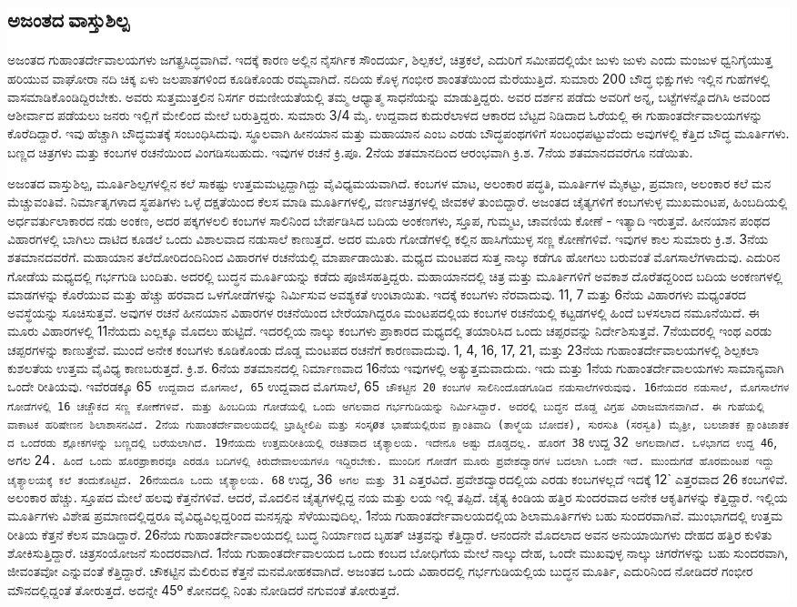 ## ಅಜಂತದ ವಾಸ್ತುಶಿಲ್ಪ

ಅಜಂತದ ಗುಹಾಂತರ್ದೇವಾಲಯಗಳು ಜಗತ್ಪ್ರಸಿದ್ಧವಾಗಿವೆ. ಇದಕ್ಕೆ ಕಾರಣ ಅಲ್ಲಿನ ನೈಸರ್ಗಿಕ ಸೌಂದರ್ಯ, ಶಿಲ್ಪಕಲೆ, ಚಿತ್ರಕಲೆ, ಎದುರಿಗೆ ಸಮೀಪದಲ್ಲಿಯೇ ಜುಳು ಜುಳು ಎಂದು ಮಂಜುಳ ಧ್ವನಿಗೈಯುತ್ತ ಹರಿಯುವ ವಾಘೋರಾ ನದಿ ಚಿಕ್ಕ ಏಳು ಜಲಪಾತಗಳಿಂದ ಕೂಡಿಕೊಂಡು ರಮ್ಯವಾಗಿದೆ. ನದಿಯ ಕೊಳ್ಳ ಗಂಭೀರ ಶಾಂತತೆಯಿಂದ ಮೆರೆಯುತ್ತಿದೆ.
ಸುಮಾರು 200 ಬೌದ್ಧ ಭಿಕ್ಷುಗಳು ಇಲ್ಲಿನ ಗುಹೆಗಳಲ್ಲಿ ವಾಸಮಾಡಿಕೊಂಡಿದ್ದಿರಬೇಕು. ಅವರು ಸುತ್ತಮುತ್ತಲಿನ ನಿಸರ್ಗ ರಮಣೀಯತೆಯಲ್ಲಿ ತಮ್ಮ ಆಧ್ಯಾತ್ಮ ಸಾಧನೆಯನ್ನು ಮಾಡುತ್ತಿದ್ದರು. ಅವರ ದರ್ಶನ ಪಡೆದು ಅವರಿಗೆ ಅನ್ನ, ಬಟ್ಟೆಗಳನ್ನೊದಗಿಸಿ ಅವರಿಂದ ಆಶೀರ್ವಾದ ಪಡೆಯಲು ಜನರು ಇಲ್ಲಿಗೆ ಮೇಲಿಂದ ಮೇಲೆ ಬರುತ್ತಿದ್ದರು.
ಸುಮಾರು 3/4 ಮೈ. ಉದ್ದವಾದ ಕುದುರೆಲಾಳದ ಆಕಾರದ ಬೆಟ್ಟದ ನಿಡಿದಾದ ಓರೆಯಲ್ಲಿ ಈ ಗುಹಾಂತರ್ದೇವಾಲಯಗಳನ್ನು ಕೊರೆದಿದ್ದಾರೆ. ಇವು ಹೆಚ್ಚಾಗಿ ಬೌದ್ಧಮತಕ್ಕೆ ಸಂಬಂಧಿಸಿದುವು. ಸ್ಥೂಲವಾಗಿ ಹೀನಯಾನ ಮತ್ತು ಮಹಾಯಾನ ಎಂಬ ಎರಡು ಬೌದ್ಧಪಂಥಗಳಿಗೆ ಸಂಬಂಧಪಟ್ಟುವೆಂದು ಅವುಗಳಲ್ಲಿ ಕೆತ್ತಿದ ಬೌದ್ಧ ಮೂರ್ತಿಗಳು. ಬಣ್ಣದ ಚಿತ್ರಗಳು ಮತ್ತು ಕಂಬಗಳ ರಚನೆಯಿಂದ ವಿಂಗಡಿಸಬಹುದು. ಇವುಗಳ ರಚನೆ ಕ್ರಿ.ಪೂ. 2ನೆಯ ಶತಮಾನದಿಂದ ಆರಂಭವಾಗಿ ಕ್ರಿ.ಶ. 7ನೆಯ ಶತಮಾನದವರೆಗೂ ನಡೆಯಿತು.

ಅಜಂತದ ವಾಸ್ತುಶಿಲ್ಪ, ಮೂರ್ತಿಶಿಲ್ಪಗಳಲ್ಲಿನ ಕಲೆ ಸಾಕಷ್ಟು ಉತ್ತಮಮಟ್ಟದ್ದಾಗಿದ್ದು ವೈವಿಧ್ಯಮಯವಾಗಿದೆ. ಕಂಬಗಳ ಮಾಟ, ಅಲಂಕಾರ ಪದ್ಧತಿ, ಮೂರ್ತಿಗಳ ಮೈಕಟ್ಟು, ಪ್ರಮಾಣ, ಅಲಂಕಾರ ಕಲೆ ಮನ ಮೆಚ್ಚುವಂತಿವೆ. ನಿರ್ಮಾತೃಗಳಾದ ಸ್ಥಪತಿಗಳು ಒಳ್ಳೆ ದಕ್ಷತೆಯಿಂದ ಕೆಲಸ ಮಾಡಿ ಮೂರ್ತಿಗಳಲ್ಲಿ, ವರ್ಣಚಿತ್ರಗಳಲ್ಲಿ ಜೀವಕಳೆ ತುಂಬಿದ್ದಾರೆ.
ಅಜಂತದ ಚೈತ್ಯಗಳಿಗೆ ಕಂಬಗಳುಳ್ಳ ಮುಖಮಂಟಪ, ಹಿಂಬದಿಯಲ್ಲಿ ಅರ್ಧವರ್ತುಲಾಕಾರದ ನಡು ಅಂಕಣ, ಅದರ ಪಕ್ಕಗಳಲಲಿ ಕಂಬಗಳ ಸಾಲಿನಿಂದ ಬೇರ್ಪಡಿಸಿದ ಬದಿಯ ಅಂಕಣಗಳು, ಸ್ತೂಪ, ಗುಮ್ಮಟ, ಚಾವಣಿಯ ಕೋಣೆ - ಇತ್ಯಾದಿ ಇರುತ್ತವೆ. ಹೀನಯಾನ ಪಂಥದ ವಿಹಾರಗಳಲ್ಲಿ ಬಾಗಿಲು ದಾಟಿದ ಕೂಡಲೆ ಒಂದು ವಿಶಾಲವಾದ ನಡುಸಾಲೆ ಕಾಣುತ್ತದೆ. ಅದರ ಮೂರು ಗೋಡೆಗಳಲ್ಲಿ ಕಲ್ಲಿನ ಹಾಸಿಗೆಯುಳ್ಳ ಸಣ್ಣ ಕೋಣೆಗಳಿವೆ. ಇವುಗಳ ಕಾಲ ಸುಮಾರು ಕ್ರಿ.ಶ. 3ನೆಯ ಶತಮಾನದವರೆಗೆ. ಮಹಾಯಾನ ತಲೆದೋರಿದಂದಿನಿಂದ ವಿಹಾರಗಳ ರಚನೆಯಲ್ಲಿ ಮಾರ್ಪಾಡಾಯಿತು. ಮಧ್ಯದ ಮಂಟಪದ ಸುತ್ತ ನಾಲ್ಕು ಕಡೆಗೂ ಹೋಗಲು ಬರುವಂತೆ ಮೊಗಸಾಲೆಗಳಾದುವು. ಎದುರಿನ ಗೋಡೆಯ ಮಧ್ಯದಲ್ಲಿ ಗರ್ಭಗುಡಿ ಬಂದಿತು. ಅದರಲ್ಲಿ ಬುದ್ಧನ ಮೂರ್ತಿಯನ್ನು ಕಡೆದು ಪೂಜಿಸಹತ್ತಿದ್ದರು. ಮಹಾಯಾನದಲ್ಲಿ ಚಿತ್ರ ಮತ್ತು ಮೂರ್ತಿಗಳಿಗೆ ಅವಕಾಶ ದೊರೆತದ್ದರಿಂದ ಬದಿಯ ಅಂಕಣಗಳಲ್ಲಿ ಮಾಡಗಳನ್ನು ಕೊರೆಯುವ ಮತ್ತು ಹೆಚ್ಚು ಹರವಾದ ಒಳಗೋಡೆಗಳನ್ನು ನಿರ್ಮಿಸುವ ಅವಶ್ಯಕತೆ ಉಂಟಾಯಿತು. ಇದಕ್ಕೆ ಕಂಬಗಳು ನೆರವಾದುವು.
11, 7 ಮತ್ತು 6ನೆಯ ವಿಹಾರಗಳು ಮಧ್ಯಂತರದ ಅವಸ್ಥೆಯನ್ನು ಸೂಚಿಸುತ್ತವೆ. ಅವುಗಳ ರಚನೆ ಹೀನಯಾನ ವಿಹಾರಗಳ ರಚನೆಯಿಂದ ಬೇರೆಯಾಗಿದ್ದರೂ ಮಂಟಪದಲ್ಲಿಯ ಕಂಬಗಳ ರಚನೆಯಲ್ಲಿ ಕಟ್ಟಡಗಳಲ್ಲಿ ಹಿಂದೆ ಬಳಸಲಾದ ನಮೂನೆಯಿದೆ. ಈ ಮೂರು ವಿಹಾರಗಳಲ್ಲಿ 11ನೆಯದು ಎಲ್ಲಕ್ಕೂ ಮೊದಲು ಹುಟ್ಟಿದೆ. 
ಇದರಲ್ಲಿಯ ನಾಲ್ಕು ಕಂಬಗಳು ಪ್ರಾಕಾರದ ಮಧ್ಯದಲ್ಲಿ ತಯಾರಿಸಿದ ಒಂದು ಚಪ್ಪರವನ್ನು ನಿರ್ದೇಶಿಸುತ್ತವೆ. 7ನೆಯದರಲ್ಲಿ ಇಂಥ ಎರಡು ಚಪ್ಪರಗಳನ್ನು ಕಾಣುತ್ತೇವೆ. ಮುಂದೆ ಅನೇಕ ಕಂಬಗಳು ಕೂಡಿಕೊಂಡು ದೊಡ್ಡ ಮಂಟಪದ ರಚನೆಗೆ ಕಾರಣವಾದುವು.
1, 4, 16, 17, 21, ಮತ್ತು 23ನೆಯ ಗುಹಾಂತರ್ದೇವಾಲಯಗಳಲ್ಲಿ ಶಿಲ್ಪಕಲಾ ಕುಶಲತೆಯ ಉತ್ತಮ ವೈವಿಧ್ಯ ಕಾಣಬರುತ್ತದೆ. ಕ್ರಿ.ಶ. 6ನೆಯ ಶತಮಾನದಲ್ಲಿ ನಿರ್ಮಾಣವಾದ 16ನೆಯ ಇವುಗಳಲ್ಲಿ ಅತ್ಯುತ್ತಮವಾದುದು. ಇದು ಮತ್ತು 1ನೆಯ ಗುಹಾಂತರ್ದೇವಾಲಯಗಳು ಸಾಮಾನ್ಯವಾಗಿ ಒಂದೇ ರೀತಿಯವು. ಇವೆರಡಕ್ಕೂ 65` ಉದ್ದವಾದ ಮೊಗಸಾಲೆ, 65` ಉದ್ದವಾದ ಮೊಗಸಾಲೆ, 65` ಚೌಕಟ್ಟಿನ 20 ಕಂಬಗಳ ಸಾಲಿನಿಂದೊಡಗೂಡಿದ ನಡುಸಾಲೆಗಳಿರುವುವು. 16ನೆಯದರ ನಡುಸಾಲೆ, ಮೊಗಸಾಲೆಗಳ ಗೋಡೆಗಳಲ್ಲಿ 16 ಚಚ್ಚೌಕದ ಸಣ್ಣ ಕೋಣೆಗಳಿವೆ. ಮತ್ತು ಹಿಂಬದಿಯ ಗೋಡೆಯಲ್ಲಿ ಒಂದು ಅಗಲವಾದ ಗರ್ಭಗುಡಿಯನ್ನು ನಿರ್ಮಿಸಿದ್ದಾರೆ. ಅದರಲ್ಲಿ ಬುದ್ಧನ ದೊಡ್ಡ ವಿಗ್ರಹ ವಿರಾಜಮಾನವಾಗಿದೆ. ಈ ಗುಹೆಯಲ್ಲಿ ವಾಕಾಟಕ ಹರಿಷೇಣನ ಶಿಲಾಶಾಸನವಿದೆ.
2ನೆಯ ಗುಹಾಂತರ್ದೇವಾಲಯದಲ್ಲಿ ಬ್ರಾಹ್ಮೀಲಿಪಿ ಮತ್ತು ಸಂಸ್ಕøತ ಭಾಷೆಯಲ್ಲಿರುವ ಕ್ಷಾಂತಿವಾದಿ (ತಾಳ್ಮೆಯ ಬೋದಕ), ಸುರಸುತಿ (ಸರಸ್ವತಿ) ಮೈತ್ರೀ, ಬಲಜಾತಕ ಕ್ಷಾಂತಿಜಾತಕದ ಒಂದೆರಡು ಶ್ಲೋಕಗಳನ್ನು ಬಣ್ಣದಲ್ಲಿ ಬರೆಯಲಾಗಿದೆ. 19ನೆಯದು ಉತ್ತಮರೀತಿಯಲ್ಲಿ ರಚಿತವಾದ ಚೈತ್ಯಾಲಯ. ಇದೇನೂ ಅಷ್ಟು ದೊಡ್ಡದಲ್ಲ. ಹೊರಗೆ 38` ಉದ್ದ 32` ಅಗಲವಾಗಿದೆ. ಒಳಭಾಗದ ಉದ್ದ 46`, ಅಗಲ 24`. ಹಿಂದೆ ಒಂದು ಹೊರಪ್ರಾಕಾರವೂ ಎರಡೂ ಬದಿಗಳಲ್ಲಿ ಕಿರುದೇವಾಲಯಗಳೂ ಇದ್ದಿರಬೇಕು. ಮುಂದಿನ ಗೋಡೆಗೆ ಮೂರು ಪ್ರವೇಶದ್ವಾರಗಳ ಬದಲಾಗಿ ಒಂದೇ ಇದೆ. ಮುಂದುಗಡೆ ಹೊರಮಂಟಪ ಇದ್ದು ಚೈತ್ಯಾಲಯಕ್ಕೆ ಕಲೆ ತಂದುಕೊಟ್ಟಿದೆ.
26ನೆಯದೂ ಒಂದು ಚೈತ್ಯಾಲಯ. 68` ಉದ್ದ, 36` ಅಗಲ ಮತ್ತು 31` ಎತ್ತರವಿದೆ. ಪ್ರವೇಶದ್ವಾರದಲ್ಲಿಯ ಎರಡು ಕಂಬಗಳಲ್ಲದೆ ಇದಕ್ಕೆ 12` ಎತ್ತರವಾದ 26 ಕಂಬಗಳಿವೆ. ಅಲಂಕಾರ ಹೆಚ್ಚು. ಸ್ತೂಪದ ಮೇಲೆ ಹಲವು ಕೆತ್ತನೆಗಳಿವೆ. ಆದರೆ, ಮೊದಲಿನ ಚೈತ್ಯಗಳಲ್ಲಿದ್ದ ನಯ ಮತ್ತು ಲಯ ಇಲ್ಲಿ ತಪ್ಪಿದೆ. ಚೈತ್ಯ ಕಿಂಡಿಯ ಹತ್ತಿರ ಸುಂದರವಾದ ಅನೇಕ ಆಕೃತಿಗಳನ್ನು ಕೆತ್ತಿದ್ದಾರೆ. ಇಲ್ಲಿಯ ಮೂರ್ತಿಗಳು ವಿಶೇಷ ಪ್ರಮಾಣದಲ್ಲಿದ್ದರೂ ವೈವಿಧ್ಯವಿಲ್ಲದ್ದರಿಂದ ಮನಸ್ಸನ್ನು ಸೆಳೆಯುವುದಿಲ್ಲ.
1ನೆಯ ಗುಹಾಂತರ್ದೇವಾಲಯದಲ್ಲಿಯ ಶಿಲಾಮೂರ್ತಿಗಳು ಬಹು ಸುಂದರವಾಗಿವೆ. ಮುಂಭಾಗದಲ್ಲಿ ಉತ್ತಮ ರೀತಿಯ ಕೆತ್ತನೆ ಕೆಲಸ ಮಾಡಿದ್ದಾರೆ. 26ನೆಯ ಗುಹಾಂತರ್ದೇವಾಲಯದಲ್ಲಿ ಬುದ್ಧ ನಿರ್ಯಾಣದ ಬೃಹತ್ ಚಿತ್ರವನ್ನು ಕೆತ್ತಿದ್ದಾರೆ. ಆನಂದನೇ ಮೊದಲಾದ ಅವನ ಅನುಯಾಯಿಗಳು ದೇಹದ ಹತ್ತಿರ ಕುಳಿತು ಶೋಕಿಸುತ್ತಿದ್ದಾರೆ. ಚಿತ್ರಸಂಯೋಜನೆ ಸುಂದರವಾಗಿದೆ. 1ನೆಯ ಗುಹಾಂತರ್ದೇವಾಲಯದ ಒಂದು ಕಂಬದ ಬೋಧಿಗೆಯ ಮೇಲೆ ನಾಲ್ಕು ದೇಹ, ಒಂದೇ ಮುಖವುಳ್ಳ ನಾಲ್ಕು ಚಿಗರೆಗಳನ್ನು ಬಹು ಸುಂದರವಾಗಿ, ಜೀವಂತವೋ ಎನ್ನುವಂತೆ ಕೆತ್ತಿದ್ದಾರೆ. ಚೌಕಟ್ಟಿನ ಮೆಲಿರುವ ಕೆತ್ತನೆ ಮನಮೋಹಕವಾಗಿದೆ. ಅಜಂತದ ಒಂದು ವಿಹಾರದಲ್ಲಿ ಗರ್ಭಗುಡಿಯಲ್ಲಿಯ ಬುದ್ಧನ ಮೂರ್ತಿ, ಎದುರಿನಿಂದ ನೋಡಿದರೆ ಗಂಭೀರ ಮೌನದಲ್ಲಿದ್ದಂತೆ ತೋರುತ್ತದೆ. ಅದನ್ನೇ 45º ಕೋನದಲ್ಲಿ ನಿಂತು ನೋಡಿದರೆ ನಗುವಂತೆ ತೋರುತ್ತದೆ.

